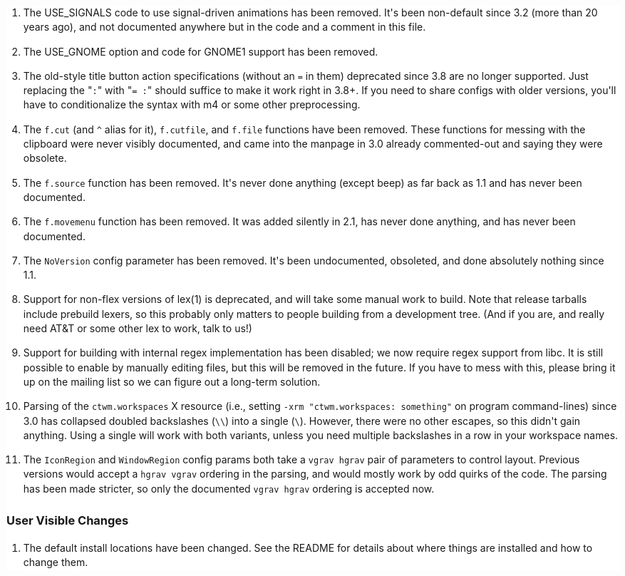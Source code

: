 1. The USE_SIGNALS code to use signal-driven animations has been removed.
    It's been non-default since 3.2 (more than 20 years ago), and not
    documented anywhere but in the code and a comment in this file.

1. The USE_GNOME option and code for GNOME1 support has been removed.

1. The old-style title button action specifications (without an `=` in
   them) deprecated since 3.8 are no longer supported.  Just replacing
   the "`:`" with "`= :`" should suffice to make it work right in 3.8+.
   If you need to share configs with older versions, you'll have to
   conditionalize the syntax with m4 or some other preprocessing.

1. The `f.cut` (and `^` alias for it), `f.cutfile`, and `f.file`
   functions have been removed.  These functions for messing with the
   clipboard were never visibly documented, and came into the manpage in
   3.0 already commented-out and saying they were obsolete.

1. The `f.source` function has been removed.  It's never done anything
   (except beep) as far back as 1.1 and has never been documented.

1. The `f.movemenu` function has been removed.  It was added silently in
   2.1, has never done anything, and has never been documented.

1. The `NoVersion` config parameter has been removed.  It's been
   undocumented, obsoleted, and done absolutely nothing since 1.1.

1. Support for non-flex versions of lex(1) is deprecated, and will take
   some manual work to build.  Note that release tarballs include
   prebuild lexers, so this probably only matters to people building from
   a development tree.  (And if you are, and really need AT&T or some
   other lex to work, talk to us!)

1. Support for building with internal regex implementation has been
   disabled; we now require regex support from libc.  It is still
   possible to enable by manually editing files, but this will be removed
   in the future.  If you have to mess with this, please bring it up on
   the mailing list so we can figure out a long-term solution.

1. Parsing of the `ctwm.workspaces` X resource (i.e., setting `-xrm
   "ctwm.workspaces: something"` on program command-lines) since 3.0 has
   collapsed doubled backslashes (`\\`) into a single (`\`).  However,
   there were no other escapes, so this didn't gain anything.  Using a
   single will work with both variants, unless you need multiple
   backslashes in a row in your workspace names.

1. The `IconRegion` and `WindowRegion` config params both take a `vgrav
   hgrav` pair of parameters to control layout.  Previous versions would
   accept a `hgrav vgrav` ordering in the parsing, and would mostly work
   by odd quirks of the code.  The parsing has been made stricter, so
   only the documented `vgrav hgrav` ordering is accepted now.

### User Visible Changes

1. The default install locations have been changed.  See the README for
    details about where things are installed and how to change them.
